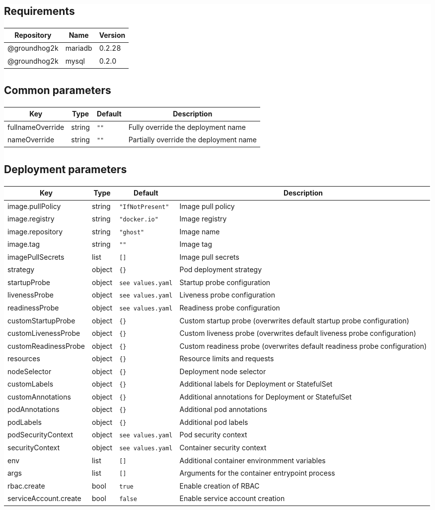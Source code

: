 ## Requirements

| Repository | Name | Version |
|------------|------|---------|
| @groundhog2k | mariadb | 0.2.28 |
| @groundhog2k | mysql | 0.2.0 |

## Common parameters

| Key | Type | Default | Description |
|-----|------|---------|-------------|
| fullnameOverride | string | `""` | Fully override the deployment name |
| nameOverride | string | `""` | Partially override the deployment name |

## Deployment parameters

| Key | Type | Default | Description |
|-----|------|---------|-------------|
| image.pullPolicy | string | `"IfNotPresent"` | Image pull policy |
| image.registry | string | `"docker.io"` | Image registry |
| image.repository | string | `"ghost"` | Image name |
| image.tag | string | `""` | Image tag |
| imagePullSecrets | list | `[]` | Image pull secrets |
| strategy | object | `{}` | Pod deployment strategy |
| startupProbe | object | `see values.yaml` | Startup probe configuration |
| livenessProbe | object | `see values.yaml` | Liveness probe configuration |
| readinessProbe | object | `see values.yaml` | Readiness probe configuration |
| customStartupProbe | object | `{}` | Custom startup probe (overwrites default startup probe configuration) |
| customLivenessProbe | object | `{}` | Custom liveness probe (overwrites default liveness probe configuration) |
| customReadinessProbe | object | `{}` | Custom readiness probe (overwrites default readiness probe configuration) |
| resources | object | `{}` | Resource limits and requests |
| nodeSelector | object | `{}` | Deployment node selector |
| customLabels | object | `{}` | Additional labels for Deployment or StatefulSet |
| customAnnotations | object | `{}` | Additional annotations for Deployment or StatefulSet |
| podAnnotations | object | `{}` | Additional pod annotations |
| podLabels | object | `{}` | Additional pod labels |
| podSecurityContext | object | `see values.yaml` | Pod security context |
| securityContext | object | `see values.yaml` | Container security context |
| env | list | `[]` | Additional container environmment variables |
| args | list | `[]` | Arguments for the container entrypoint process |
| rbac.create | bool | `true` | Enable creation of RBAC |
| serviceAccount.create | bool | `false` | Enable service account creation |